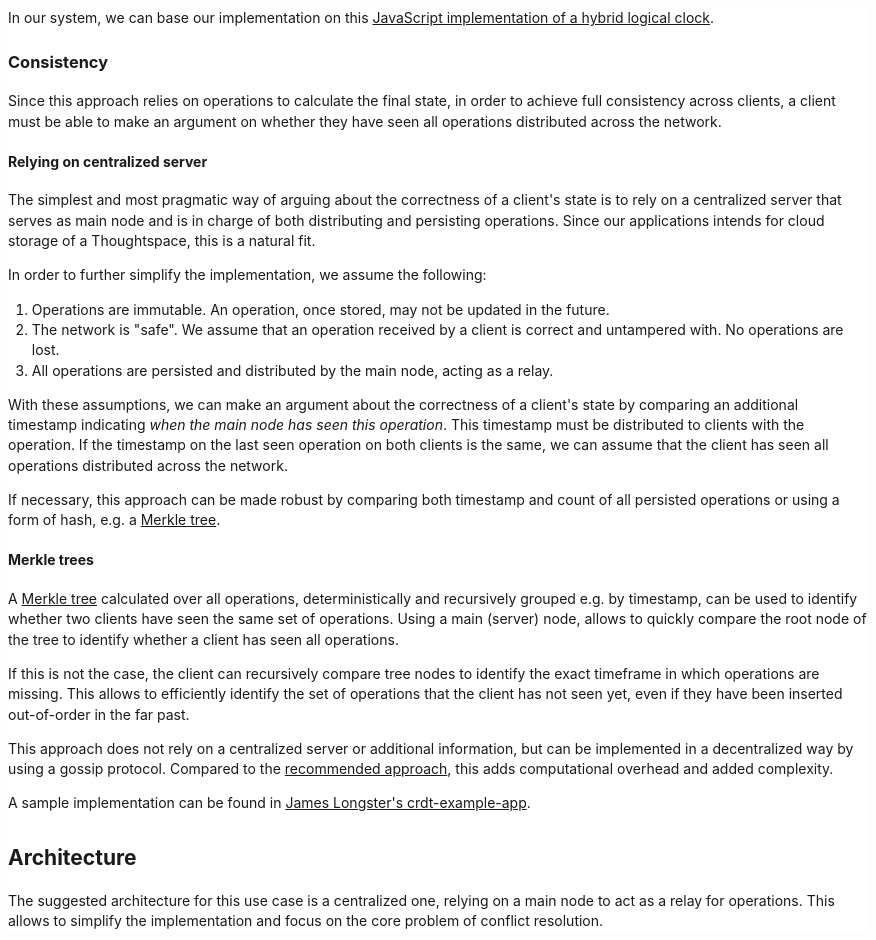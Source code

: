 In our system, we can base our implementation on this [JavaScript implementation of a hybrid logical clock](https://github.com/jlongster/crdt-example-app/blob/master/shared/timestamp.js).

### Consistency

Since this approach relies on operations to calculate the final state, in order to achieve full consistency across clients, a client must be able to make an argument on whether they have seen all operations distributed across the network.

#### Relying on centralized server

The simplest and most pragmatic way of arguing about the correctness of a client's state is to rely on a centralized server that serves as main node and is in charge of both distributing and persisting operations. Since our applications intends for cloud storage of a Thoughtspace, this is a natural fit.

In order to further simplify the implementation, we assume the following:

1. Operations are immutable. An operation, once stored, may not be updated in the future.
2. The network is "safe". We assume that an operation received by a client is correct and untampered with. No operations are lost.
3. All operations are persisted and distributed by the main node, acting as a relay.

With these assumptions, we can make an argument about the correctness of a client's state by comparing an additional timestamp indicating _when the main node has seen this operation_. This timestamp must be distributed to clients with the operation. If the timestamp on the last seen operation on both clients is the same, we can assume that the client has seen all operations distributed across the network.

If necessary, this approach can be made robust by comparing both timestamp and count of all persisted operations or using a form of hash, e.g. a [Merkle tree](#merkle-trees).

#### Merkle trees

A [Merkle tree](https://en.wikipedia.org/wiki/Merkle_tree) calculated over all operations, deterministically and recursively grouped e.g. by timestamp, can be used to identify whether two clients have seen the same set of operations. Using a main (server) node, allows to quickly compare the root node of the tree to identify whether a client has seen all operations.

If this is not the case, the client can recursively compare tree nodes to identify the exact timeframe in which operations are missing. This allows to efficiently identify the set of operations that the client has not seen yet, even if they have been inserted out-of-order in the far past.

This approach does not rely on a centralized server or additional information, but can be implemented in a decentralized way by using a gossip protocol. Compared to the [recommended approach](#relying-on-centralized-server), this adds computational overhead and added complexity.

A sample implementation can be found in [James Longster's crdt-example-app](https://github.com/jlongster/crdt-example-app).

## Architecture

The suggested architecture for this use case is a centralized one, relying on a main node to act as a relay for operations. This allows to simplify the implementation and focus on the core problem of conflict resolution.
